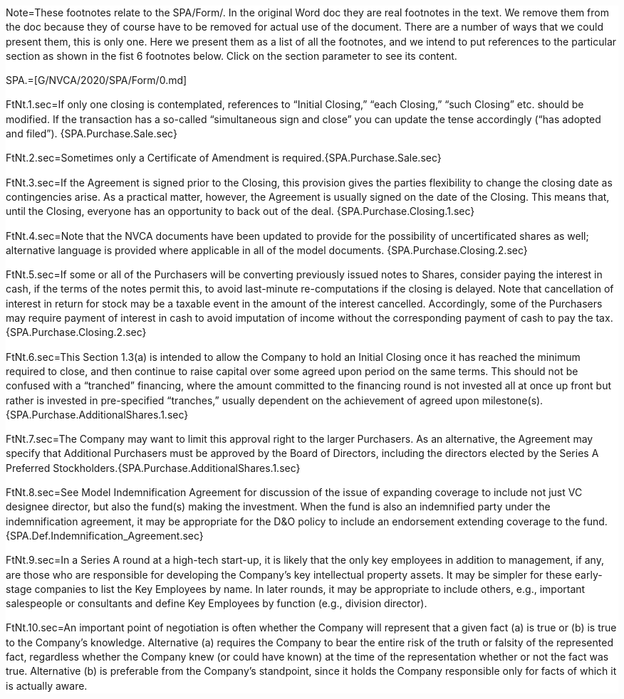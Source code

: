 Note=These footnotes relate to the SPA/Form/.  In the original Word doc they are real footnotes in the text. We remove them from the doc because they of course have to be removed for actual use of the document.  There are a number of ways that we could present them, this is only one.  Here we present them as a list of all the footnotes, and we intend to put references to the particular section as shown in the fist 6 footnotes below.  Click on the section parameter to see its content. 

SPA.=[G/NVCA/2020/SPA/Form/0.md]

FtNt.1.sec=If only one closing is contemplated, references to “Initial Closing,” “each Closing,” “such Closing” etc. should be modified.  If the transaction has a so-called “simultaneous sign and close” you can update the tense accordingly (“has adopted and filed”). {SPA.Purchase.Sale.sec}

FtNt.2.sec=Sometimes only a Certificate of Amendment is required.{SPA.Purchase.Sale.sec}

FtNt.3.sec=If the Agreement is signed prior to the Closing, this provision gives the parties flexibility to change the closing date as contingencies arise. As a practical matter, however, the Agreement is usually signed on the date of the Closing. This means that, until the Closing, everyone has an opportunity to back out of the deal. {SPA.Purchase.Closing.1.sec}

FtNt.4.sec=Note that the NVCA documents have been updated to provide for the possibility of uncertificated shares as well; alternative language is provided where applicable in all of the model documents. {SPA.Purchase.Closing.2.sec}

FtNt.5.sec=If some or all of the Purchasers will be converting previously issued notes to Shares, consider paying the interest in cash, if the terms of the notes permit this, to avoid last-minute re-computations if the closing is delayed. Note that cancellation of interest in return for stock may be a taxable event in the amount of the interest cancelled. Accordingly, some of the Purchasers may require payment of interest in cash to avoid imputation of income without the corresponding payment of cash to pay the tax. {SPA.Purchase.Closing.2.sec}

FtNt.6.sec=This Section 1.3(a) is intended to allow the Company to hold an Initial Closing once it has reached the minimum required to close, and then continue to raise capital over some agreed upon period on the same terms.    This should not be confused with a “tranched” financing, where the amount committed to the financing round is not invested all at once up front but rather is invested in pre-specified “tranches,” usually dependent on the achievement of agreed upon milestone(s). {SPA.Purchase.AdditionalShares.1.sec}

FtNt.7.sec=The Company may want to limit this approval right to the larger Purchasers. As an alternative, the Agreement may specify that Additional Purchasers must be approved by the Board of Directors, including the directors elected by the Series A Preferred Stockholders.{SPA.Purchase.AdditionalShares.1.sec}

FtNt.8.sec=See Model Indemnification Agreement for discussion of the issue of expanding coverage to include not just VC designee director, but also the fund(s) making the investment. When the fund is also an indemnified party under the indemnification agreement, it may be appropriate for the D&O policy to include an endorsement extending coverage to the fund. {SPA.Def.Indemnification_Agreement.sec}

FtNt.9.sec=In a Series A round at a high-tech start-up, it is likely that the only key employees in addition to management, if any, are those who are responsible for developing the Company’s key intellectual property assets. It may be simpler for these early-stage companies to list the Key Employees by name. In later rounds, it may be appropriate to include others, e.g., important salespeople or consultants and define Key Employees by function (e.g., division director). 

FtNt.10.sec=An important point of negotiation is often whether the Company will represent that a given fact (a) is true or (b) is true to the Company’s knowledge. Alternative (a) requires the Company to bear the entire risk of the truth or falsity of the represented fact, regardless whether the Company knew (or could have known) at the time of the representation whether or not the fact was true. Alternative (b) is preferable from the Company’s standpoint, since it holds the Company responsible only for facts of which it is actually aware.
